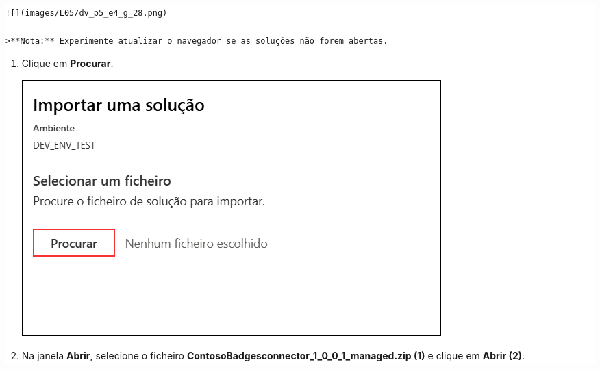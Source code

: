     ![](images/L05/dv_p5_e4_g_28.png)

    >**Nota:** Experimente atualizar o navegador se as soluções não forem abertas.

1. Clique em **Procurar**. 

    ![](images/L05/dv_p5_e4_g_29.png)

1. Na janela **Abrir**, selecione o ficheiro **ContosoBadgesconnector_1_0_0_1_managed.zip (1)** e clique em **Abrir (2)**.
